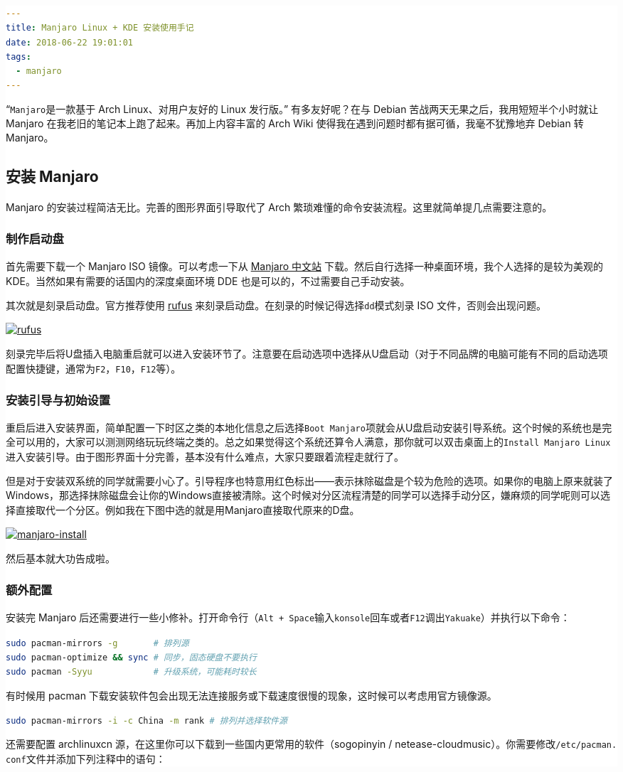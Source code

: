 ```yaml
---
title: Manjaro Linux + KDE 安装使用手记
date: 2018-06-22 19:01:01
tags:
  - manjaro
---
```


“`Manjaro`是一款基于 Arch Linux、对用户友好的 Linux 发行版。” 有多友好呢？在与 Debian 苦战两天无果之后，我用短短半个小时就让 Manjaro 在我老旧的笔记本上跑了起来。再加上内容丰富的 Arch Wiki 使得我在遇到问题时都有据可循，我毫不犹豫地弃 Debian 转 Manjaro。



## 安装 Manjaro
Manjaro 的安装过程简洁无比。完善的图形界面引导取代了 Arch 繁琐难懂的命令安装流程。这里就简单提几点需要注意的。

### 制作启动盘
首先需要下载一个 Manjaro ISO 镜像。可以考虑一下从 [Manjaro 中文站](https://www.manjaro.cn/) 下载。然后自行选择一种桌面环境，我个人选择的是较为美观的 KDE。当然如果有需要的话国内的深度桌面环境 DDE 也是可以的，不过需要自己手动安装。

其次就是刻录启动盘。官方推荐使用 [rufus](https://rufus.akeo.ie/) 来刻录启动盘。在刻录的时候记得选择`dd`模式刻录 ISO 文件，否则会出现问题。

[![rufus](https://i.loli.net/2019/09/27/fCJqBpelaGcoUR8.png)](https://i.loli.net/2019/09/27/fCJqBpelaGcoUR8.png)

刻录完毕后将U盘插入电脑重启就可以进入安装环节了。注意要在启动选项中选择从U盘启动（对于不同品牌的电脑可能有不同的启动选项配置快捷键，通常为`F2`，`F10`，`F12`等）。

### 安装引导与初始设置
重启后进入安装界面，简单配置一下时区之类的本地化信息之后选择`Boot Manjaro`项就会从U盘启动安装引导系统。这个时候的系统也是完全可以用的，大家可以测测网络玩玩终端之类的。总之如果觉得这个系统还算令人满意，那你就可以双击桌面上的`Install Manjaro Linux`进入安装引导。由于图形界面十分完善，基本没有什么难点，大家只要跟着流程走就行了。

但是对于安装双系统的同学就需要小心了。引导程序也特意用红色标出——表示抹除磁盘是个较为危险的选项。如果你的电脑上原来就装了Windows，那选择抹除磁盘会让你的Windows直接被清除。这个时候对分区流程清楚的同学可以选择手动分区，嫌麻烦的同学呢则可以选择直接取代一个分区。例如我在下图中选的就是用Manjaro直接取代原来的D盘。

[![manjaro-install](https://i.loli.net/2019/09/27/RUh3YXMKVk5fxto.png)](https://i.loli.net/2019/09/27/RUh3YXMKVk5fxto.png)

然后基本就大功告成啦。

### 额外配置
安装完 Manjaro 后还需要进行一些小修补。打开命令行（`Alt + Space`输入`konsole`回车或者`F12`调出`Yakuake`）并执行以下命令：

```bash
sudo pacman-mirrors -g       # 排列源
sudo pacman-optimize && sync # 同步，固态硬盘不要执行
sudo pacman -Syyu            # 升级系统，可能耗时较长
```

有时候用 pacman 下载安装软件包会出现无法连接服务或下载速度很慢的现象，这时候可以考虑用官方镜像源。

```bash
sudo pacman-mirrors -i -c China -m rank # 排列并选择软件源
```

还需要配置 archlinuxcn 源，在这里你可以下载到一些国内更常用的软件（sogopinyin / netease-cloudmusic）。你需要修改`/etc/pacman.conf`文件并添加下列注释中的语句：
